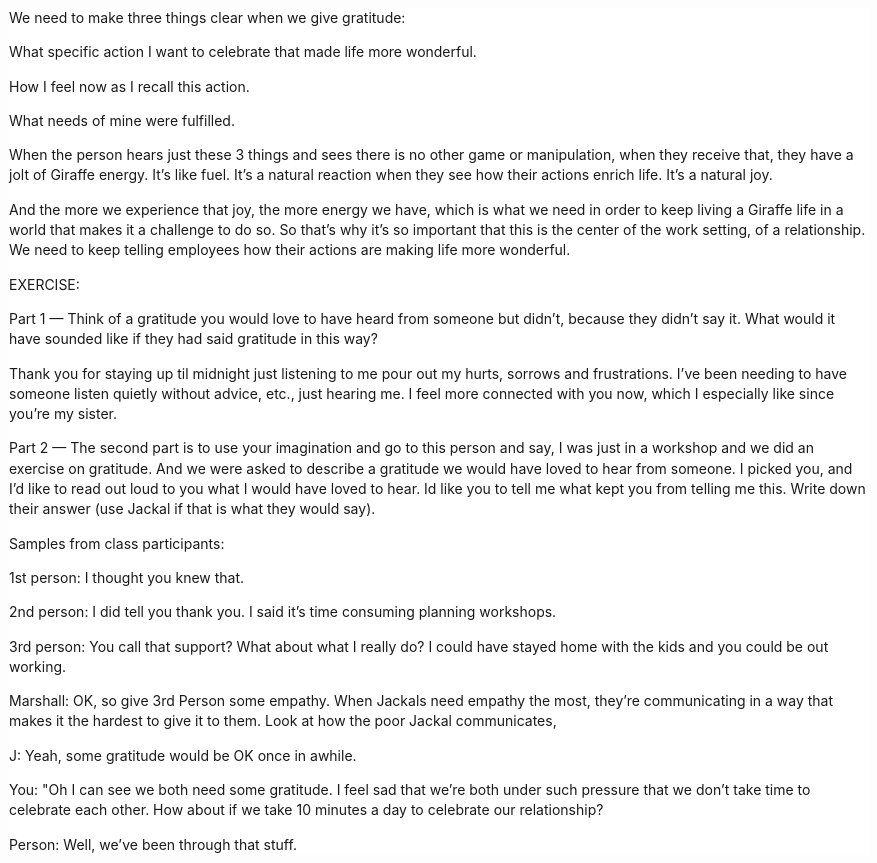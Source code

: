 We need to make three things clear when we give gratitude:

What specific action I want to celebrate that made life more wonderful.

How I feel now as I recall this action.

What needs of mine were fulfilled.

When the person hears just these 3 things and sees there is no other game or
manipulation, when they receive that, they have a jolt of Giraffe energy. It’s
like fuel. It’s a natural reaction when they see how their actions enrich life.
It’s a natural joy.

And the more we experience that joy, the more energy we have, which is what we
need in order to keep living a Giraffe life in a world that makes it a challenge
to do so. So that’s why it’s so important that this is the center of the work
setting, of a relationship. We need to keep telling employees how their actions
are making life more wonderful.

EXERCISE:

Part 1 — Think of a gratitude you would love to have heard from someone but
didn’t, because they didn’t say it. What would it have sounded like if they had
said gratitude in this way?

Thank you for staying up til midnight just listening to me pour out my hurts,
sorrows and frustrations. I’ve been needing to have someone listen quietly
without advice, etc., just hearing me. I feel more connected with you now, which
I especially like since you’re my sister.

Part 2 — The second part is to use your imagination and go to this person and
say, I was just in a workshop and we did an exercise on gratitude. And we were
asked to describe a gratitude we would have loved to hear from someone. I picked
you, and I’d like to read out loud to you what I would have loved to hear. Id
like you to tell me what kept you from telling me this. Write down their answer
(use Jackal if that is what they would say).

Samples from class participants:

1st person: I thought you knew that.

2nd person: I did tell you thank you. I said it’s time consuming planning
workshops.

3rd person: You call that support? What about what I really do? I could have
stayed home with the kids and you could be out working.

Marshall: OK, so give 3rd Person some empathy. When Jackals need empathy the
most, they’re communicating in a way that makes it the hardest to give it to
them. Look at how the poor Jackal communicates,

J: Yeah, some gratitude would be OK once in awhile.

You: "Oh I can see we both need some gratitude. I feel sad that we’re both under
such pressure that we don’t take time to celebrate each other. How about if we
take 10 minutes a day to celebrate our relationship?

Person: Well, we’ve been through that stuff.
